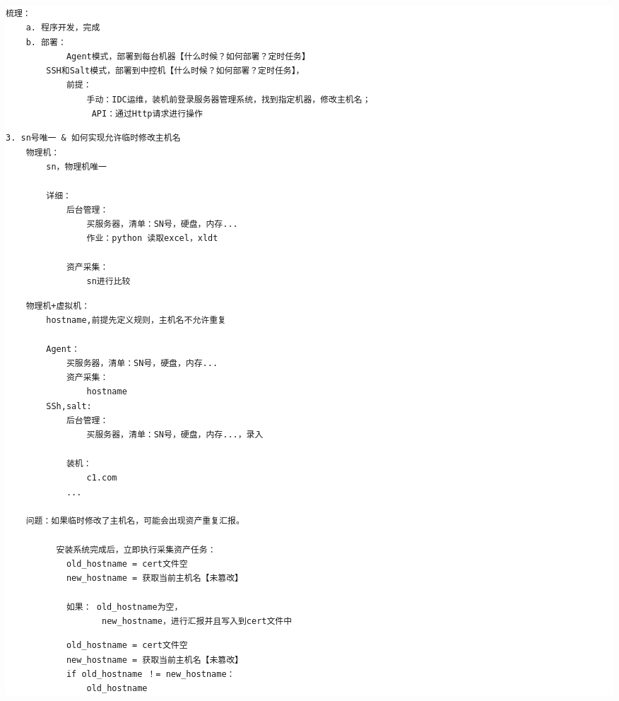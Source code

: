 ```
梳理：
	a. 程序开发，完成
	b. 部署：
		    Agent模式，部署到每台机器【什么时候？如何部署？定时任务】
		SSH和Salt模式，部署到中控机【什么时候？如何部署？定时任务】，
			前提：
				手动：IDC运维，装机前登录服务器管理系统，找到指定机器，修改主机名；
				 API：通过Http请求进行操作
```

```
3. sn号唯一 & 如何实现允许临时修改主机名
	物理机：
		sn，物理机唯一
		
		详细：
			后台管理：
				买服务器，清单：SN号，硬盘，内存...
				作业：python 读取excel，xldt
			
			资产采集：
				sn进行比较
```

```
	物理机+虚拟机：
		hostname,前提先定义规则，主机名不允许重复
		
		Agent：
			买服务器，清单：SN号，硬盘，内存...
			资产采集：
				hostname
		SSh,salt:
			后台管理：
				买服务器，清单：SN号，硬盘，内存...，录入
				
			装机：
				c1.com 
			...
				
	问题：如果临时修改了主机名，可能会出现资产重复汇报。
		  
		  安装系统完成后，立即执行采集资产任务：
			old_hostname = cert文件空
			new_hostname = 获取当前主机名【未篡改】
			
			如果： old_hostname为空，
				   new_hostname，进行汇报并且写入到cert文件中
```

```
			old_hostname = cert文件空
			new_hostname = 获取当前主机名【未篡改】
			if old_hostname ！= new_hostname：
				old_hostname
```
